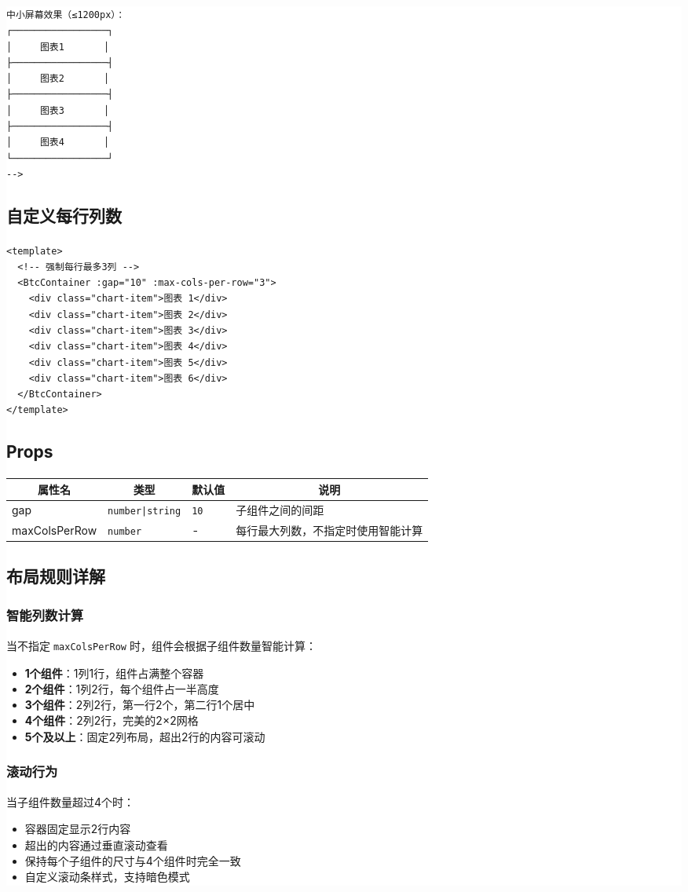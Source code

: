 ```vue
中小屏幕效果（≤1200px）：
┌─────────────────┐
│     图表1       │
├─────────────────┤
│     图表2       │
├─────────────────┤
│     图表3       │
├─────────────────┤
│     图表4       │
└─────────────────┘
-->
```

## 自定义每行列数

```vue
<template>
  <!-- 强制每行最多3列 -->
  <BtcContainer :gap="10" :max-cols-per-row="3">
    <div class="chart-item">图表 1</div>
    <div class="chart-item">图表 2</div>
    <div class="chart-item">图表 3</div>
    <div class="chart-item">图表 4</div>
    <div class="chart-item">图表 5</div>
    <div class="chart-item">图表 6</div>
  </BtcContainer>
</template>
```

## Props

| 属性名           | 类型            | 默认值 | 说明                                    |
|------------------|-----------------|--------|-----------------------------------------|
| gap              | `number\|string`| `10`   | 子组件之间的间距                        |
| maxColsPerRow    | `number`        | -      | 每行最大列数，不指定时使用智能计算      |

## 布局规则详解

### 智能列数计算
当不指定 `maxColsPerRow` 时，组件会根据子组件数量智能计算：

- **1个组件**：1列1行，组件占满整个容器
- **2个组件**：1列2行，每个组件占一半高度
- **3个组件**：2列2行，第一行2个，第二行1个居中
- **4个组件**：2列2行，完美的2×2网格
- **5个及以上**：固定2列布局，超出2行的内容可滚动

### 滚动行为
当子组件数量超过4个时：
- 容器固定显示2行内容
- 超出的内容通过垂直滚动查看
- 保持每个子组件的尺寸与4个组件时完全一致
- 自定义滚动条样式，支持暗色模式
